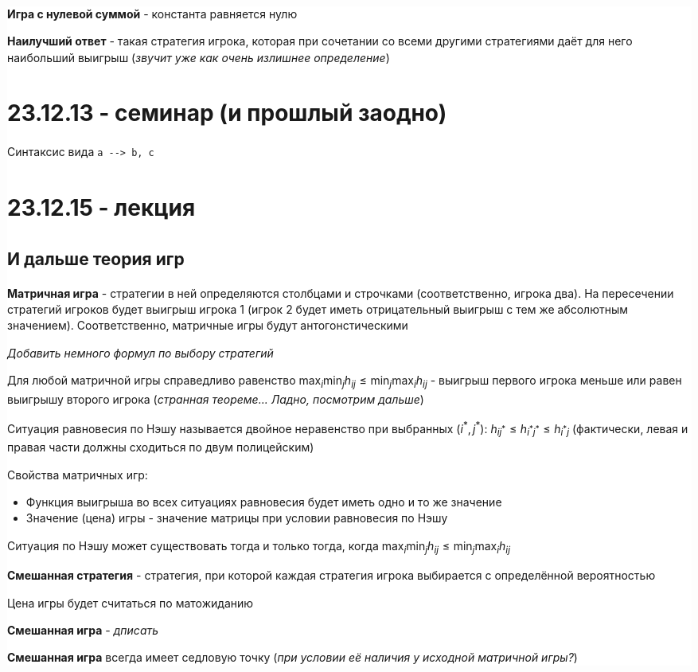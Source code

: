 **Игра с нулевой суммой** - константа равняется нулю

**Наилучший ответ** - такая стратегия игрока, которая при сочетании со всеми другими стратегиями даёт для него наибольший выигрыш (*звучит уже как очень излишнее определение*)

# 23.12.13 - семинар (и прошлый заодно)
Синтаксис вида `a --> b, c`

# 23.12.15 - лекция
## И дальше теория игр
**Матричная игра** - стратегии в ней определяются столбцами и строчками (соответственно, игрока два). На пересечении стратегий игроков будет выигрыш игрока 1 (игрок 2 будет иметь отрицательный выигрыш с тем же абсолютным значением). Соответственно, матричные игры будут антогонстическими

*Добавить немного формул по выбору стратегий*

Для любой матричной игры справедливо равенство $\max_i\min_j h_{ij} \le \min_j\max_i h_{ij}$ - выигрыш первого игрока меньше или равен выигрышу второго игрока (*странная теореме... Ладно, посмотрим дальше*)

Ситуация равновесия по Нэшу называется двойное неравенство при выбранных $(i^*, j^*)$: $h_{ij^*} \le h_{i^*j^*} \le h_{i^*j}$ (фактически, левая и правая части должны сходиться по двум полицейским)

Свойства матричных игр:
- Функция выигрыша во всех ситуациях равновесия будет иметь одно и то же значение
- Значение (цена) игры - значение матрицы при условии равновесия по Нэшу

Ситуация по Нэшу может существовать тогда и только тогда, когда $\max_i\min_j h_{ij} \le \min_j\max_i h_{ij}$

**Смешанная стратегия** - стратегия, при которой каждая стратегия игрока выбирается с определённой вероятностью

Цена игры будет считаться по матожиданию

**Смешанная игра** - *дписать*

**Смешанная игра** всегда имеет седловую точку (*при условии её наличия у исходной матричной игры?*)